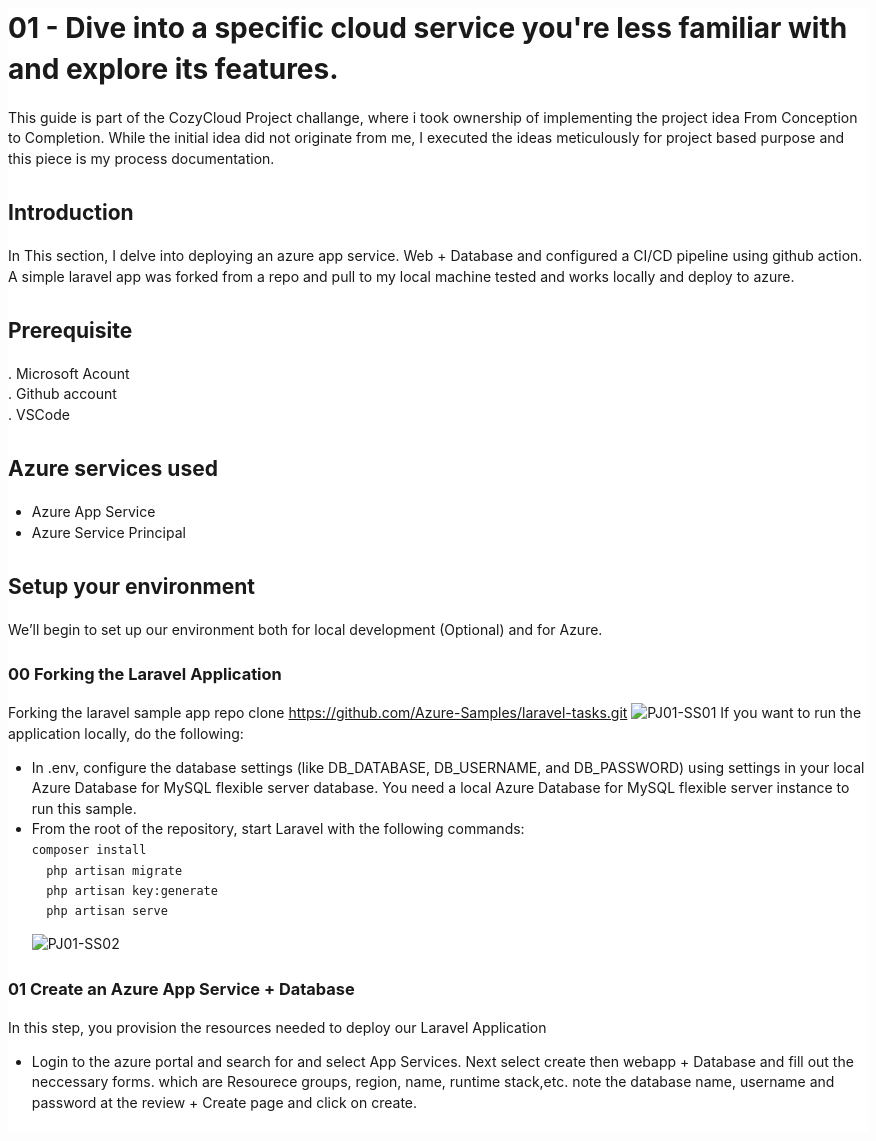 # 01 - Dive into a specific cloud service you're less familiar with and explore its features.
This guide is part of the CozyCloud Project challange, where i took ownership of implementing the project idea From Conception to
Completion. While the initial idea did not originate from me, I executed the ideas meticulously for project based purpose and this piece
is my process documentation. 
## Introduction
In This section, I delve into deploying an azure app service. Web + Database and configured a CI/CD pipeline using github action.
A simple laravel app was forked from a repo and pull to my local machine tested and works locally and deploy to azure.
## Prerequisite
. Microsoft Acount \
. Github account \
. VSCode 
## Azure services used
* Azure App Service
* Azure Service Principal
## Setup your environment
We’ll begin to set up our environment both for local development (Optional) and for Azure.

### 00 Forking the Laravel Application
Forking the laravel sample app repo clone https://github.com/Azure-Samples/laravel-tasks.git
![PJ01-SS01](https://github.com/danieldgtal/azure-cloud-30-day-projects/assets/51647363/88d243eb-9250-4d23-bc7a-1df13c65a853)
If you want to run the application locally, do the following:
<ul>
  <li>In .env, configure the database settings (like DB_DATABASE, DB_USERNAME, and DB_PASSWORD) using settings in your local Azure Database for MySQL flexible server database. You need a local Azure Database for MySQL flexible server instance to run this sample.</li>
   <li>From the root of the repository, start Laravel with the following commands:</li>
  <code>composer install
  php artisan migrate
  php artisan key:generate
  php artisan serve</code>
  
  ![PJ01-SS02](https://github.com/danieldgtal/azure-cloud-30-day-projects/assets/51647363/2a63e3f3-24f9-4edd-95c1-a38c0df97958)
 
</ul>

### 01 Create an Azure App Service + Database
In this step, you provision the resources needed to deploy our Laravel Application
<ul>
  <li>Login to the azure portal and search for and select App Services. Next select create then webapp + Database and fill out the neccessary forms. which are Resourece groups, region, name, runtime stack,etc. note the database name, username and password at the review + Create page and click on create.</li>
  <br>
